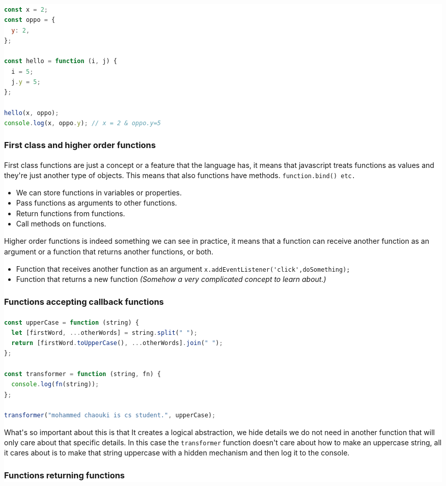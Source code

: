 ```javascript
const x = 2;
const oppo = {
  y: 2,
};

const hello = function (i, j) {
  i = 5;
  j.y = 5;
};

hello(x, oppo);
console.log(x, oppo.y); // x = 2 & oppo.y=5
```

### First class and higher order functions 

First class functions are just a concept or a feature that the language has, it means that javascript treats functions as values and they're just another type of objects. This means  that  also functions have methods. `function.bind() etc.`

- We can store functions in variables or properties.
- Pass functions as arguments to other functions.
- Return functions from functions.
- Call methods on functions. 

Higher order functions is indeed something we can see in practice, it means that a function can receive another function as an argument or a function that returns another functions, or both. 

- Function that receives  another function as an argument `x.addEventListener('click',doSomething);` 
- Function that returns a new function _(Somehow a very complicated concept to learn about.)_

### Functions accepting callback functions 

```javascript
const upperCase = function (string) {
  let [firstWord, ...otherWords] = string.split(" ");
  return [firstWord.toUpperCase(), ...otherWords].join(" ");
};

const transformer = function (string, fn) {
  console.log(fn(string));
};

transformer("mohammed chaouki is cs student.", upperCase);
```

What's so important about this is that It creates a logical abstraction, we hide details we do not need in another function that will only care about that specific details. In this case the `transformer` function doesn't care about how to make an uppercase string, all it cares about is to make that string uppercase with a hidden mechanism and then log it to the console. 

### Functions returning functions 
